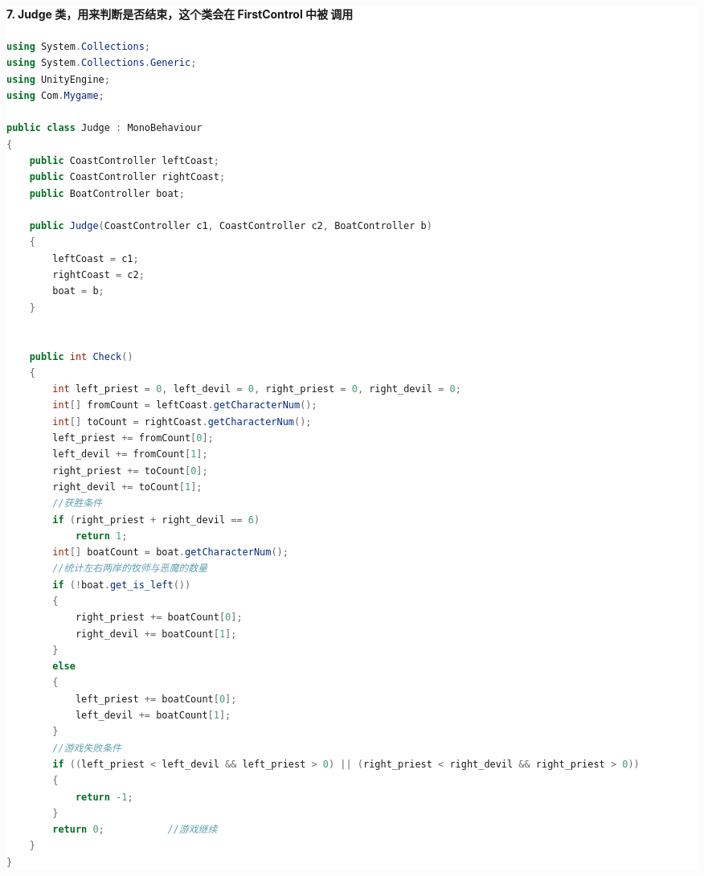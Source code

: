 #### 7. Judge 类，用来判断是否结束，这个类会在 FirstControl 中被 调用

```c#
using System.Collections;
using System.Collections.Generic;
using UnityEngine;
using Com.Mygame;

public class Judge : MonoBehaviour
{
    public CoastController leftCoast;
    public CoastController rightCoast;
    public BoatController boat;

    public Judge(CoastController c1, CoastController c2, BoatController b)
    {
        leftCoast = c1;
        rightCoast = c2;
        boat = b;
    }


    public int Check()
    {
        int left_priest = 0, left_devil = 0, right_priest = 0, right_devil = 0;
        int[] fromCount = leftCoast.getCharacterNum();
        int[] toCount = rightCoast.getCharacterNum();
        left_priest += fromCount[0];
        left_devil += fromCount[1];
        right_priest += toCount[0];
        right_devil += toCount[1];
        //获胜条件
        if (right_priest + right_devil == 6)
            return 1;
        int[] boatCount = boat.getCharacterNum();
        //统计左右两岸的牧师与恶魔的数量
        if (!boat.get_is_left())
        {
            right_priest += boatCount[0];
            right_devil += boatCount[1];
        }
        else
        {
            left_priest += boatCount[0];
            left_devil += boatCount[1];
        }
        //游戏失败条件
        if ((left_priest < left_devil && left_priest > 0) || (right_priest < right_devil && right_priest > 0))
        {
            return -1;
        }
        return 0;           //游戏继续
    }
}
```
